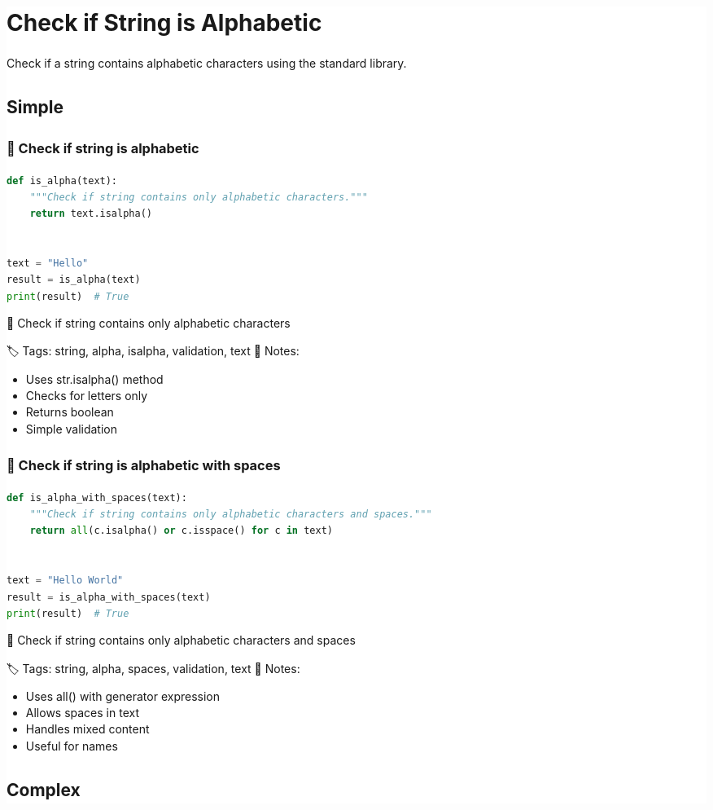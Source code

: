 # Check if String is Alphabetic

Check if a string contains alphabetic characters using the standard library.

## Simple

### 🧩 Check if string is alphabetic

```python
def is_alpha(text):
    """Check if string contains only alphabetic characters."""
    return text.isalpha()


text = "Hello"
result = is_alpha(text)
print(result)  # True
```

📂 Check if string contains only alphabetic characters

🏷️ Tags: string, alpha, isalpha, validation, text
📝 Notes:
- Uses str.isalpha() method
- Checks for letters only
- Returns boolean
- Simple validation

### 🧩 Check if string is alphabetic with spaces

```python
def is_alpha_with_spaces(text):
    """Check if string contains only alphabetic characters and spaces."""
    return all(c.isalpha() or c.isspace() for c in text)


text = "Hello World"
result = is_alpha_with_spaces(text)
print(result)  # True
```

📂 Check if string contains only alphabetic characters and spaces

🏷️ Tags: string, alpha, spaces, validation, text
📝 Notes:
- Uses all() with generator expression
- Allows spaces in text
- Handles mixed content
- Useful for names

## Complex

